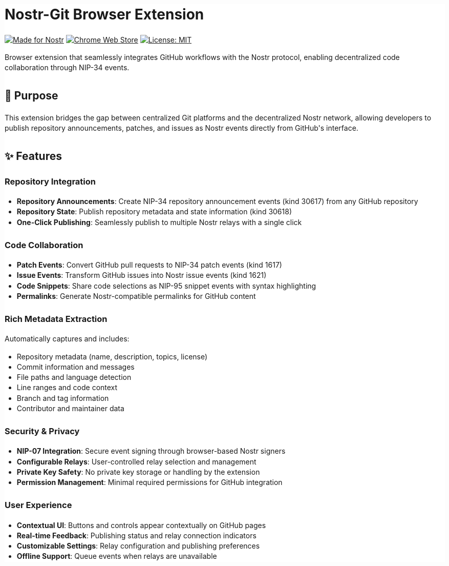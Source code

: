 # Nostr-Git Browser Extension

[![Made for Nostr](https://img.shields.io/badge/Nostr-enabled-purple?logo=nostr&logoColor=white)](https://github.com/nostr-protocol)
[![Chrome Web Store](https://img.shields.io/chrome-web-store/v/extension-id)](https://chrome.google.com/webstore/detail/extension-id)
[![License: MIT](https://img.shields.io/badge/License-MIT-yellow.svg)](../../LICENSE)

Browser extension that seamlessly integrates GitHub workflows with the Nostr protocol, enabling decentralized code collaboration through NIP-34 events.

## 🎯 Purpose

This extension bridges the gap between centralized Git platforms and the decentralized Nostr network, allowing developers to publish repository announcements, patches, and issues as Nostr events directly from GitHub's interface.

## ✨ Features

### Repository Integration
- **Repository Announcements**: Create NIP-34 repository announcement events (kind 30617) from any GitHub repository
- **Repository State**: Publish repository metadata and state information (kind 30618)
- **One-Click Publishing**: Seamlessly publish to multiple Nostr relays with a single click

### Code Collaboration
- **Patch Events**: Convert GitHub pull requests to NIP-34 patch events (kind 1617)
- **Issue Events**: Transform GitHub issues into Nostr issue events (kind 1621)
- **Code Snippets**: Share code selections as NIP-95 snippet events with syntax highlighting
- **Permalinks**: Generate Nostr-compatible permalinks for GitHub content

### Rich Metadata Extraction
Automatically captures and includes:
- Repository metadata (name, description, topics, license)
- Commit information and messages
- File paths and language detection
- Line ranges and code context
- Branch and tag information
- Contributor and maintainer data

### Security & Privacy
- **NIP-07 Integration**: Secure event signing through browser-based Nostr signers
- **Configurable Relays**: User-controlled relay selection and management
- **Private Key Safety**: No private key storage or handling by the extension
- **Permission Management**: Minimal required permissions for GitHub integration

### User Experience
- **Contextual UI**: Buttons and controls appear contextually on GitHub pages
- **Real-time Feedback**: Publishing status and relay connection indicators
- **Customizable Settings**: Relay configuration and publishing preferences
- **Offline Support**: Queue events when relays are unavailable
